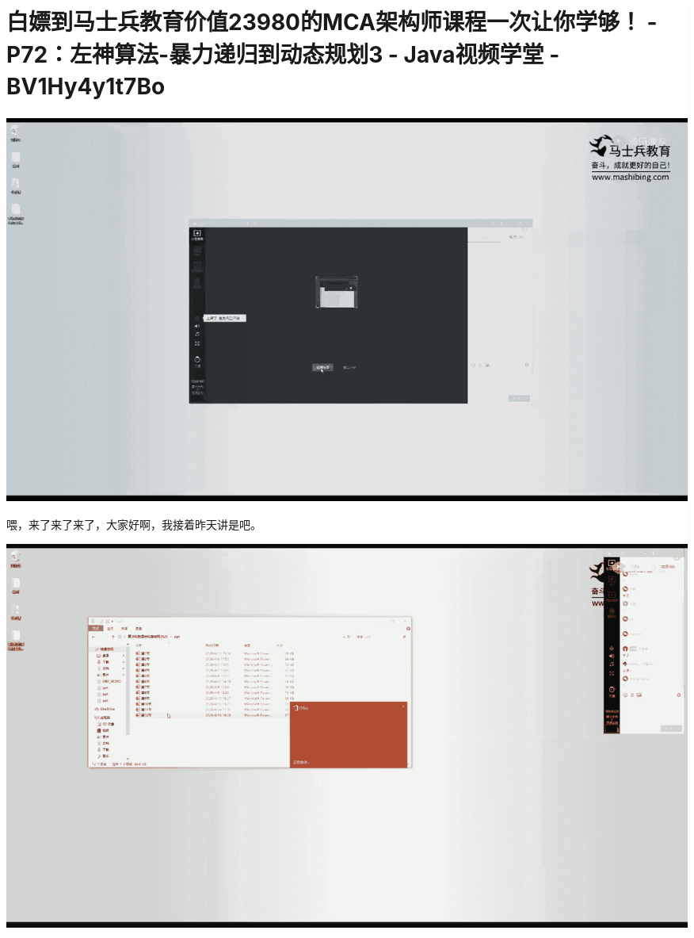 # 白嫖到马士兵教育价值23980的MCA架构师课程一次让你学够！ - P72：左神算法-暴力递归到动态规划3 - Java视频学堂 - BV1Hy4y1t7Bo

![](img/34e19307834493eff5f6a96b0e6fa07f_0.png)

喂，来了来了来了，大家好啊，我接着昨天讲是吧。

![](img/34e19307834493eff5f6a96b0e6fa07f_2.png)
